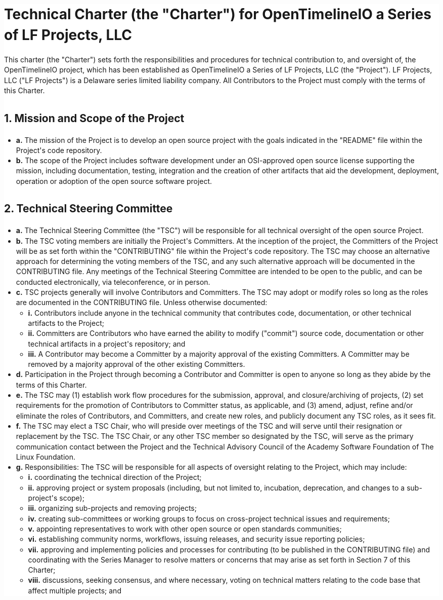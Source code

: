 # Technical Charter (the "Charter") for OpenTimelineIO a Series of LF Projects, LLC

This charter (the "Charter") sets forth the responsibilities and procedures for technical contribution to, and oversight of, the OpenTimelineIO project, which has been established as OpenTimelineIO a Series of LF Projects, LLC (the "Project").  LF Projects, LLC ("LF Projects") is a Delaware series limited liability company. All Contributors to the Project must comply with the terms of this Charter.

## 1. Mission and Scope of the Project
  * **a.** The mission of the Project is to develop an open source project with the goals indicated in the "README" file within the Project's code repository.
  * **b.** The scope of the Project includes software development under an OSI-approved open source license supporting the mission, including documentation, testing, integration and the creation of other artifacts that aid the development, deployment, operation or adoption of the open source software project.

## 2. Technical Steering Committee
  * **a.** The Technical Steering Committee (the "TSC") will be responsible for all technical oversight of the open source Project.
  * **b.** The TSC voting members are initially the Project's Committers. At the inception of the project, the Committers of the Project will be as set forth within the "CONTRIBUTING" file within the Project's code repository. The TSC may choose an alternative approach for determining the voting members of the TSC, and any such alternative approach will be documented in the CONTRIBUTING file. Any meetings of the Technical Steering Committee are intended to be open to the public, and can be conducted electronically, via teleconference, or in person.
  * **c.** TSC projects generally will involve Contributors and Committers. The TSC may adopt or modify roles so long as the roles are documented in the CONTRIBUTING file. Unless otherwise documented:
    * **i.** Contributors include anyone in the technical community that contributes code, documentation, or other technical artifacts to the Project;
    * **ii.** Committers are Contributors who have earned the ability to modify ("commit") source code, documentation or other technical artifacts in a project's repository; and
    * **iii.** A Contributor may become a Committer by a majority approval of the existing Committers. A Committer may be removed by a majority approval of the other existing Committers.
  * **d.** Participation in the Project through becoming a Contributor and Committer is open to anyone so long as they abide by the terms of this Charter.
  * **e.** The TSC may (1) establish work flow procedures for the submission, approval, and closure/archiving of projects, (2) set requirements for the promotion of Contributors to Committer status, as applicable, and (3) amend, adjust, refine and/or eliminate the roles of Contributors, and Committers, and create new roles, and publicly document any TSC roles, as it sees fit.
  * **f.** The TSC may elect a TSC Chair, who will preside over meetings of the TSC and will serve until their resignation or replacement by the TSC. The TSC Chair, or any other TSC member so designated by the TSC, will serve as the primary communication contact between the Project and the Technical Advisory Council of the Academy Software Foundation of The Linux Foundation.
  * **g.** Responsibilities: The TSC will be responsible for all aspects of oversight relating to the Project, which may include:
    * **i.** coordinating the technical direction of the Project;
    * **ii.** approving project or system proposals (including, but not limited to, incubation, deprecation, and changes to a sub-project's scope);
    * **iii.** organizing sub-projects and removing projects;
    * **iv.** creating sub-committees or working groups to focus on cross-project technical issues and requirements;
    * **v.** appointing representatives to work with other open source or open standards communities;
    * **vi.** establishing community norms, workflows, issuing releases, and security issue reporting policies;
    * **vii.** approving and implementing policies and processes for contributing (to be published in the CONTRIBUTING file) and coordinating with the Series Manager to resolve matters or concerns that may arise as set forth in Section 7 of this Charter;
    * **viii.** discussions, seeking consensus, and where necessary, voting on technical matters relating to the code base that affect multiple projects; and